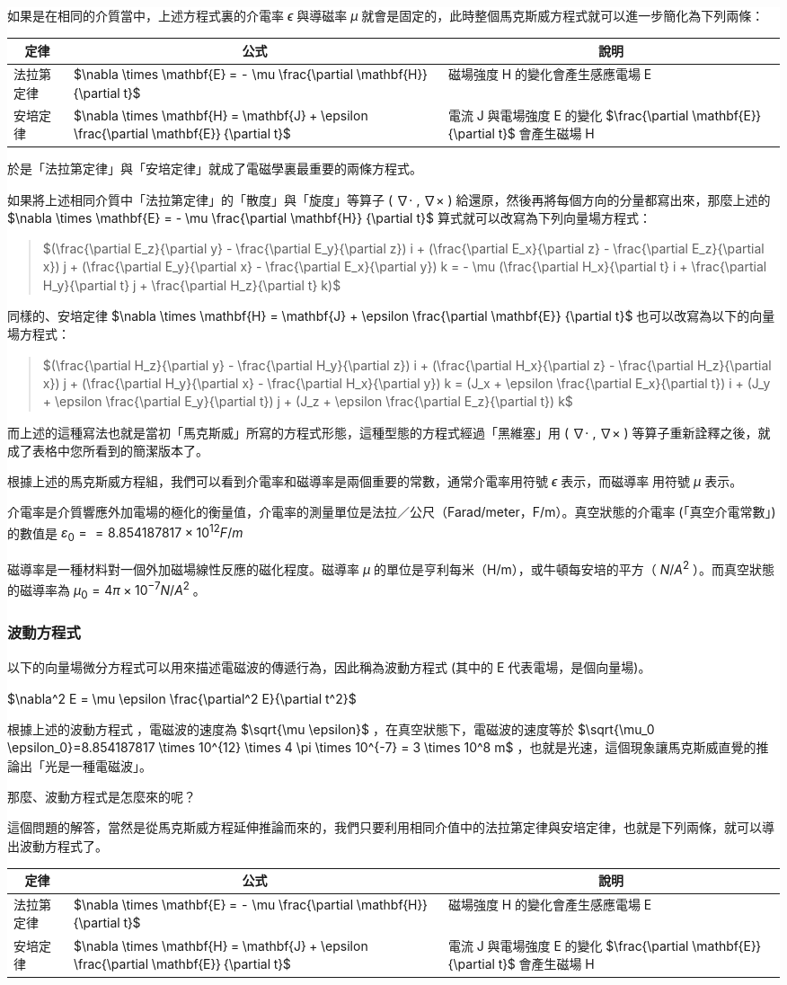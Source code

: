 如果是在相同的介質當中，上述方程式裏的介電率 $\epsilon$ 與導磁率 $\mu$ 就會是固定的，此時整個馬克斯威方程式就可以進一步簡化為下列兩條：

| 定律 			| 公式 					| 說明 | 
|---------------|-----------------------|------| 
| 法拉第定律 	| $\nabla \times \mathbf{E} = - \mu \frac{\partial \mathbf{H}} {\partial t}$ | 磁場強度 H 的變化會產生感應電場 E | 
| 安培定律 		| $\nabla \times \mathbf{H} = \mathbf{J} + \epsilon \frac{\partial \mathbf{E}} {\partial t}$ | 電流 J 與電場強度 E 的變化 $\frac{\partial \mathbf{E}} {\partial t}$  會產生磁場 H | 

於是「法拉第定律」與「安培定律」就成了電磁學裏最重要的兩條方程式。

如果將上述相同介質中「法拉第定律」的「散度」與「旋度」等算子 ( $\nabla \cdot$ , $\nabla \times$ ) 給還原，然後再將每個方向的分量都寫出來，那麼上述的  $\nabla \times \mathbf{E} = - \mu \frac{\partial \mathbf{H}} {\partial t}$ 算式就可以改寫為下列向量場方程式：


> $(\frac{\partial E_z}{\partial y} - \frac{\partial E_y}{\partial z}) i + (\frac{\partial E_x}{\partial z} - \frac{\partial E_z}{\partial x}) j + (\frac{\partial E_y}{\partial x} - \frac{\partial E_x}{\partial y}) k = - \mu (\frac{\partial H_x}{\partial t} i + \frac{\partial H_y}{\partial t} j + \frac{\partial H_z}{\partial t} k)$ 

同樣的、安培定律 $\nabla \times \mathbf{H} = \mathbf{J} + \epsilon \frac{\partial \mathbf{E}} {\partial t}$ 也可以改寫為以下的向量場方程式：

> $(\frac{\partial H_z}{\partial y} - \frac{\partial H_y}{\partial z}) i + (\frac{\partial H_x}{\partial z} - \frac{\partial H_z}{\partial x}) j + (\frac{\partial H_y}{\partial x} - \frac{\partial H_x}{\partial y}) k = (J_x + \epsilon \frac{\partial E_x}{\partial t}) i + (J_y + \epsilon \frac{\partial E_y}{\partial t}) j + (J_z + \epsilon \frac{\partial E_z}{\partial t}) k$ 

而上述的這種寫法也就是當初「馬克斯威」所寫的方程式形態，這種型態的方程式經過「黑維塞」用 ( $\nabla \cdot$ , $\nabla \times$ ) 等算子重新詮釋之後，就成了表格中您所看到的簡潔版本了。

根據上述的馬克斯威方程組，我們可以看到介電率和磁導率是兩個重要的常數，通常介電率用符號 $\epsilon$ 表示，而磁導率
用符號 $\mu$ 表示。

介電率是介質響應外加電場的極化的衡量值，介電率的測量單位是法拉／公尺（Farad/meter，F/m）。真空狀態的介電率 (「真空介電常數」) 的數值是 $\varepsilon_0 ==8.854187817 \times 10^{12} F/m$

磁導率是一種材料對一個外加磁場線性反應的磁化程度。磁導率 $\mu$ 的單位是亨利每米（H/m），或牛頓每安培的平方（ $N/A^2$ ）。而真空狀態的磁導率為 $\mu_0 = 4 \pi \times 10^{-7} N/A^2$ 。

### 波動方程式

以下的向量場微分方程式可以用來描述電磁波的傳遞行為，因此稱為波動方程式 (其中的 E 代表電場，是個向量場)。

$\nabla^2 E = \mu \epsilon \frac{\partial^2 E}{\partial t^2}$

根據上述的波動方程式 ，電磁波的速度為 $\sqrt{\mu \epsilon}$ ，在真空狀態下，電磁波的速度等於 $\sqrt{\mu_0 \epsilon_0}=8.854187817 \times 10^{12} \times 4 \pi \times 10^{-7} = 3 \times 10^8 m$ ，也就是光速，這個現象讓馬克斯威直覺的推論出「光是一種電磁波」。

那麼、波動方程式是怎麼來的呢？

這個問題的解答，當然是從馬克斯威方程延伸推論而來的，我們只要利用相同介值中的法拉第定律與安培定律，也就是下列兩條，就可以導出波動方程式了。

| 定律 			| 公式 					| 說明 | 
|---------------|-----------------------|------| 
| 法拉第定律 	| $\nabla \times \mathbf{E} = - \mu \frac{\partial \mathbf{H}} {\partial t}$ | 磁場強度 H 的變化會產生感應電場 E | 
| 安培定律 		| $\nabla \times \mathbf{H} = \mathbf{J} + \epsilon \frac{\partial \mathbf{E}} {\partial t}$ | 電流 J 與電場強度 E 的變化 $\frac{\partial \mathbf{E}} {\partial t}$  會產生磁場 H | 

